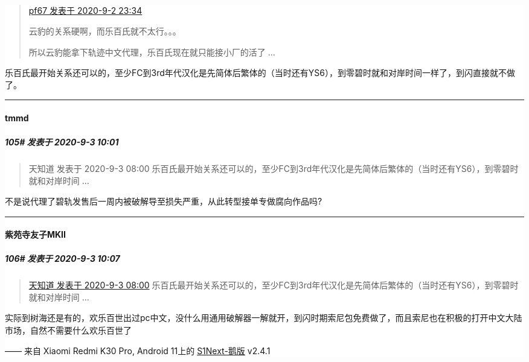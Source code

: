 
<blockquote><a href="httphttps://bbs.saraba1st.com/2b/forum.php?mod=redirect&amp;goto=findpost&amp;pid=48624428&amp;ptid=1957713" target="_blank">pf67 发表于 2020-9-2 23:34</a>

云豹的关系硬啊，而乐百氏就不太行。。。


所以云豹能拿下轨迹中文代理，乐百氏现在就只能接小厂的活了 ...</blockquote>
乐百氏最开始关系还可以的，至少FC到3rd年代汉化是先简体后繁体的（当时还有YS6），到零碧时就和对岸时间一样了，到闪直接就不做了。


-----

####  tmmd  
##### 105#       发表于 2020-9-3 10:01


<blockquote>天知道 发表于 2020-9-3 08:00
乐百氏最开始关系还可以的，至少FC到3rd年代汉化是先简体后繁体的（当时还有YS6），到零碧时就和对岸时间 ...</blockquote>
不是说代理了碧轨发售后一周内被破解导至损失严重，从此转型接单专做腐向作品吗?


-----

####  紫苑寺友子MKII  
##### 106#       发表于 2020-9-3 10:07


<blockquote><a href="httphttps://bbs.saraba1st.com/2b/forum.php?mod=redirect&amp;goto=findpost&amp;pid=48625561&amp;ptid=1957713" target="_blank">天知道 发表于 2020-9-3 08:00</a>
乐百氏最开始关系还可以的，至少FC到3rd年代汉化是先简体后繁体的（当时还有YS6），到零碧时就和对岸时间 ...</blockquote>
实际到树海还是有的，欢乐百世出过pc中文，没什么用通用破解器一解就开，到闪时期索尼包免费做了，而且索尼也在积极的打开中文大陆市场，自然不需要什么欢乐百世了

—— 来自 Xiaomi Redmi K30 Pro, Android 11上的 [S1Next-鹅版](https://github.com/ykrank/S1-Next/releases) v2.4.1


                                              